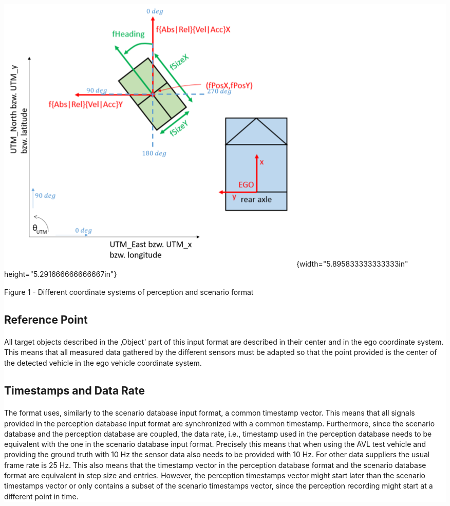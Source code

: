 ![](images/image_0.png){width="5.895833333333333in"
height="5.291666666666667in"}

Figure 1 - Different coordinate systems of perception and scenario
format

## Reference Point

All target objects described in the ‚Object' part of this input format
are described in their center and in the ego coordinate system. This
means that all measured data gathered by the different sensors must be
adapted so that the point provided is the center of the detected vehicle
in the ego vehicle coordinate system.

## Timestamps and Data Rate

The format uses, similarly to the scenario database input format, a
common timestamp vector. This means that all signals provided in the
perception database input format are synchronized with a common
timestamp. Furthermore, since the scenario database and the perception
database are coupled, the data rate, i.e., timestamp used in the
perception database needs to be equivalent with the one in the scenario
database input format. Precisely this means that when using the AVL test
vehicle and providing the ground truth with 10 Hz the sensor data also
needs to be provided with 10 Hz. For other data suppliers the usual
frame rate is 25 Hz. This also means that the timestamp vector in the
perception database format and the scenario database format are
equivalent in step size and entries. However, the perception timestamps
vector might start later than the scenario timestamps vector or only
contains a subset of the scenario timestamps vector, since the
perception recording might start at a different point in time.

